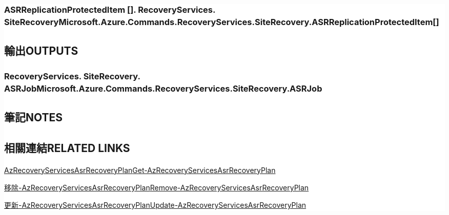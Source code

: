 ### <span data-ttu-id="9d149-150">ASRReplicationProtectedItem []. RecoveryServices. SiteRecovery</span><span class="sxs-lookup"><span data-stu-id="9d149-150">Microsoft.Azure.Commands.RecoveryServices.SiteRecovery.ASRReplicationProtectedItem[]</span></span>

## <span data-ttu-id="9d149-151">輸出</span><span class="sxs-lookup"><span data-stu-id="9d149-151">OUTPUTS</span></span>

### <span data-ttu-id="9d149-152">RecoveryServices. SiteRecovery. ASRJob</span><span class="sxs-lookup"><span data-stu-id="9d149-152">Microsoft.Azure.Commands.RecoveryServices.SiteRecovery.ASRJob</span></span>

## <span data-ttu-id="9d149-153">筆記</span><span class="sxs-lookup"><span data-stu-id="9d149-153">NOTES</span></span>

## <span data-ttu-id="9d149-154">相關連結</span><span class="sxs-lookup"><span data-stu-id="9d149-154">RELATED LINKS</span></span>

[<span data-ttu-id="9d149-155">AzRecoveryServicesAsrRecoveryPlan</span><span class="sxs-lookup"><span data-stu-id="9d149-155">Get-AzRecoveryServicesAsrRecoveryPlan</span></span>](./Get-AzRecoveryServicesAsrRecoveryPlan.md)

[<span data-ttu-id="9d149-156">移除-AzRecoveryServicesAsrRecoveryPlan</span><span class="sxs-lookup"><span data-stu-id="9d149-156">Remove-AzRecoveryServicesAsrRecoveryPlan</span></span>](./Remove-AzRecoveryServicesAsrRecoveryPlan.md)

[<span data-ttu-id="9d149-157">更新-AzRecoveryServicesAsrRecoveryPlan</span><span class="sxs-lookup"><span data-stu-id="9d149-157">Update-AzRecoveryServicesAsrRecoveryPlan</span></span>](./Update-AzRecoveryServicesAsrRecoveryPlan.md)


